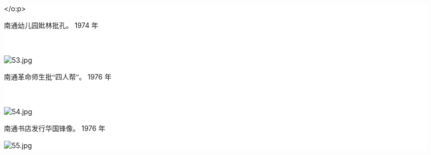   </o:p>
 </p>
 <p class="MsoNormal">
  <span lang="ZH-CN" style="font-family: 宋体;">
   南通幼儿园妣林批孔。
  </span>
  1974
  <span lang="ZH-CN" style="font-family: 宋体;">
   年
  </span>
  <o:p>
  </o:p>
 </p>
 <p class="MsoNormal">
  <span lang="ZH-CN" style="font-family: 宋体;">
   <br/>
  </span>
 </p>
 <img alt="53.jpg" border="0" height="407" src="http://mjlsh.usc.cuhk.edu.hk/medias/contents/3500/53.jpg" width="590"/>
 <br/>
 <p class="MsoNormal">
  <span lang="ZH-CN" style="font-family: 宋体;">
   南通革命师生批“四人帮”。
  </span>
  1976
  <span lang="ZH-CN" style="font-family: 宋体;">
   年
  </span>
  <o:p>
  </o:p>
 </p>
 <p class="MsoNormal">
  <span lang="ZH-CN" style="font-family: 宋体;">
   <br/>
  </span>
 </p>
 <p class="MsoNormal">
  <img alt="54.jpg" border="0" height="431" src="http://mjlsh.usc.cuhk.edu.hk/medias/contents/3500/54.jpg" width="450"/>
  <o:p>
  </o:p>
 </p>
 <p class="MsoNormal">
  <span lang="ZH-CN" style="font-family: 宋体;">
   南通书店发行华国锋像。
  </span>
  1976
  <span lang="ZH-CN" style="font-family: 宋体;">
   年
  </span>
  <o:p>
  </o:p>
 </p>
 <p class="MsoNormal">
  <o:p>
  </o:p>
 </p>
 <p class="MsoNormal">
  <img alt="55.jpg" border="0" height="515" src="http://mjlsh.usc.cuhk.edu.hk/medias/contents/3500/55.jpg" width="400"/>
  <o:p>
  </o:p>
 </p>
 <p class="MsoNormal">